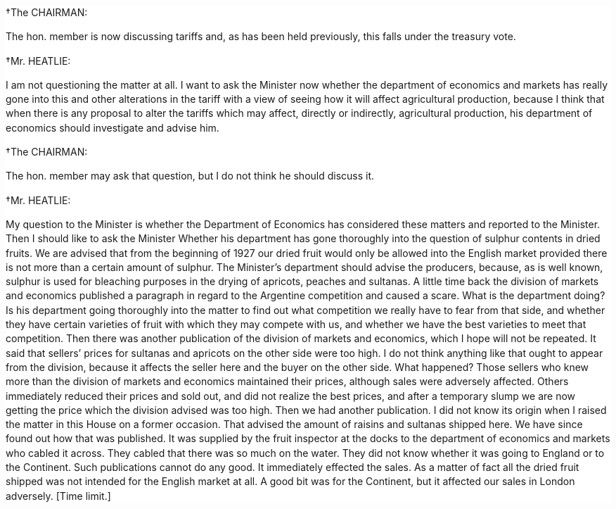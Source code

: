 <speech by="#chairman">

<from>&#x2020;The <person refersTo="hansard_za">CHAIRMAN</person>:</from>

<p>The hon. member is now discussing tariffs and, as has been held previously, this falls under the treasury vote.</p>

</speech>

<speech by="#heatlie">

<from>&#x2020;Mr. <person refersTo="hansard_za">HEATLIE</person>:</from>

<p>I am not questioning the matter at all. I want to ask the Minister now whether the department of economics and markets has really gone into this and other alterations in the tariff with a view of seeing how it will affect agricultural production, because I think that when there is any proposal to alter the tariffs which may affect, directly or indirectly, agricultural production, his department of economics should investigate and advise him.</p>

</speech>

<speech by="#chairman">

<from>&#x2020;The <person refersTo="hansard_za">CHAIRMAN</person>:</from>

<p>The hon. member may ask that question, but I do not think he should discuss it.</p>

</speech>

<speech by="#heatlie">

<from>&#x2020;Mr. <person refersTo="hansard_za">HEATLIE</person>:</from>

<p>My question to the Minister is whether the Department of Economics has considered these matters and reported to the Minister. Then I should like to ask the Minister Whether his department has gone thoroughly into the question of sulphur contents in dried fruits. We are advised that from the beginning of 1927 our dried fruit would only be allowed into the English market provided there is not more than a certain amount of sulphur. The Minister&#x2019;s department should advise the producers, because, as is well known, sulphur is used for bleaching purposes in the drying of apricots, peaches and sultanas. A little time back the division of markets and economics published a paragraph in regard to the Argentine competition and caused a scare. What is the department doing&#x003F; Is his department going thoroughly into the matter to find out what competition we really have to fear from that side, and whether they have certain varieties of fruit with which they may compete with us, and whether we have the best varieties to meet that competition. Then there was another publication of the division of markets and economics, which I hope will not be repeated. It said that sellers&#x2019; prices for sultanas and apricots on the other side were too high. I do not think anything like that ought to appear from the division, because it affects the seller here and the buyer on the other side. What happened&#x003F; Those sellers who knew more than the division of markets and economics maintained their prices, although sales were adversely affected. <span class="col_3579-3580" refersTo="page_0743"/>Others immediately reduced their prices and sold out, and did not realize the best prices, and after a temporary slump we are now getting the price which the division advised was too high. Then we had another publication. I did not know its origin when I raised the matter in this House on a former occasion. That advised the amount of raisins and sultanas shipped here. We have since found out how that was published. It was supplied by the fruit inspector at the docks to the department of economics and markets who cabled it across. They cabled that there was so much on the water. They did not know whether it was going to England or to the Continent. Such publications cannot do any good. It immediately effected the sales. As a matter of fact all the dried fruit shipped was not intended for the English market at all. A good bit was for the Continent, but it affected our sales in London adversely. [Time limit.]</p>
